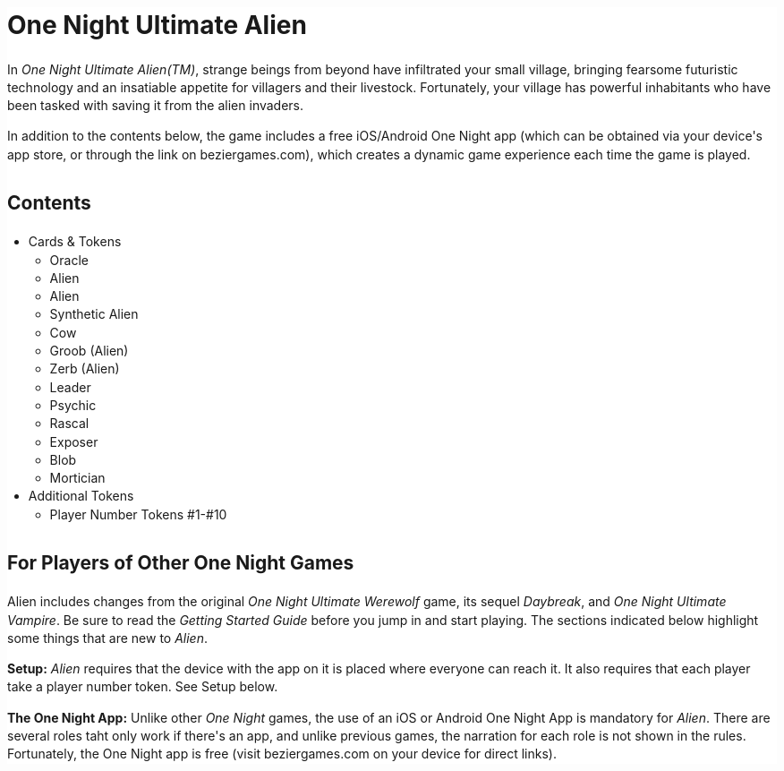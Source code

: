 # One Night Ultimate Alien

In *One Night Ultimate Alien(TM)*,
strange beings from beyond have infiltrated your small village,
bringing fearsome futuristic technology and an insatiable appetite for villagers and their livestock.
Fortunately, your village has powerful inhabitants who have been tasked with saving it from the alien invaders.

In addition to the contents below,
the game includes a free iOS/Android One Night app (which can be obtained via your device's app store, or through the link
on beziergames.com), which creates a dynamic game experience each time the game is played.

## Contents

- Cards & Tokens
  - Oracle
  - Alien
  - Alien
  - Synthetic Alien
  - Cow
  - Groob (Alien)
  - Zerb (Alien)
  - Leader
  - Psychic
  - Rascal
  - Exposer
  - Blob
  - Mortician
- Additional Tokens
  - Player Number Tokens #1-#10

## For Players of Other One Night Games

Alien includes changes from the original *One Night Ultimate Werewolf* game, its sequel *Daybreak*,
and *One Night Ultimate Vampire*.
Be sure to read the *Getting Started Guide* before you jump in and start playing.
The sections indicated below highlight some things that are new to *Alien*.

**Setup:** *Alien* requires that the device with the app on it is placed where everyone can reach it.
It also requires that each player take a player number token.
See Setup below.

**The One Night App:** Unlike other *One Night* games,
the use of an iOS or Android One Night App is mandatory for *Alien*.
There are several roles taht only work if there's an app, and unlike previous games,
the narration for each role is not shown in the rules.
Fortunately, the One Night app is free (visit beziergames.com on your device for direct links).
